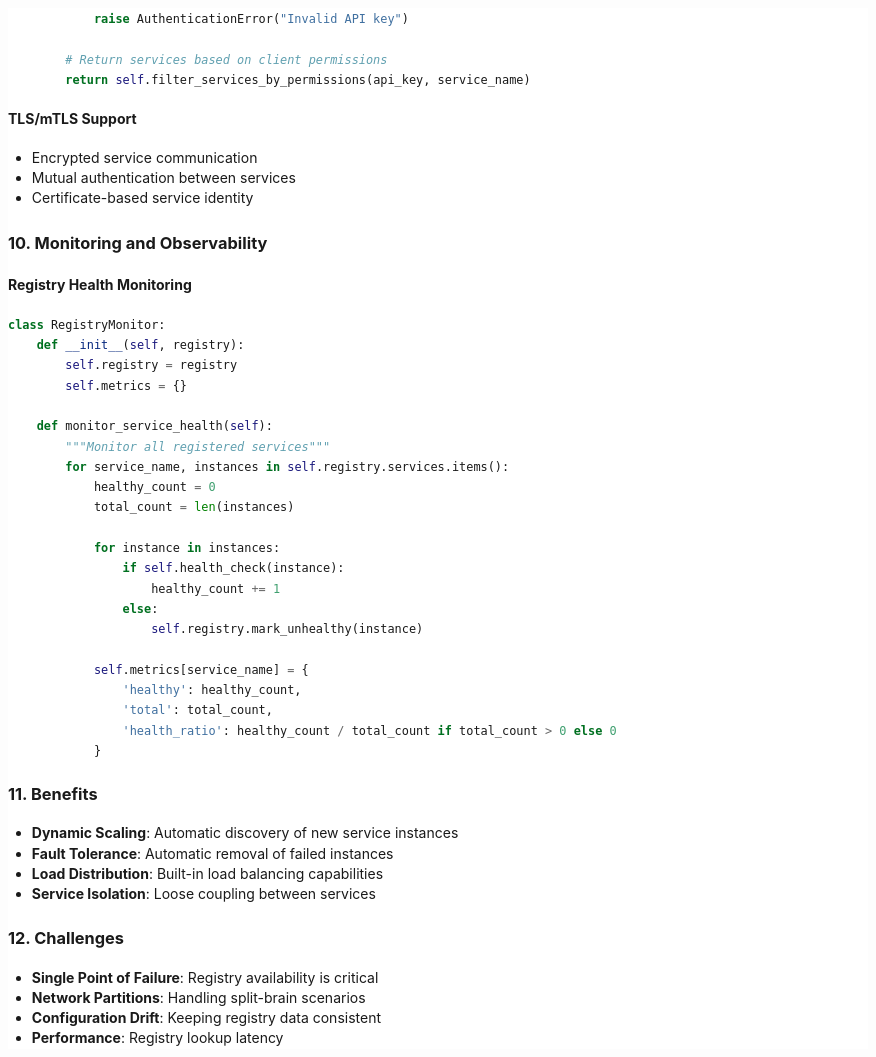 ```python
            raise AuthenticationError("Invalid API key")
        
        # Return services based on client permissions
        return self.filter_services_by_permissions(api_key, service_name)
```

#### TLS/mTLS Support
- Encrypted service communication
- Mutual authentication between services
- Certificate-based service identity

### 10. Monitoring and Observability

#### Registry Health Monitoring
```python
class RegistryMonitor:
    def __init__(self, registry):
        self.registry = registry
        self.metrics = {}
    
    def monitor_service_health(self):
        """Monitor all registered services"""
        for service_name, instances in self.registry.services.items():
            healthy_count = 0
            total_count = len(instances)
            
            for instance in instances:
                if self.health_check(instance):
                    healthy_count += 1
                else:
                    self.registry.mark_unhealthy(instance)
            
            self.metrics[service_name] = {
                'healthy': healthy_count,
                'total': total_count,
                'health_ratio': healthy_count / total_count if total_count > 0 else 0
            }
```

### 11. Benefits
- **Dynamic Scaling**: Automatic discovery of new service instances
- **Fault Tolerance**: Automatic removal of failed instances
- **Load Distribution**: Built-in load balancing capabilities
- **Service Isolation**: Loose coupling between services

### 12. Challenges
- **Single Point of Failure**: Registry availability is critical
- **Network Partitions**: Handling split-brain scenarios
- **Configuration Drift**: Keeping registry data consistent
- **Performance**: Registry lookup latency
